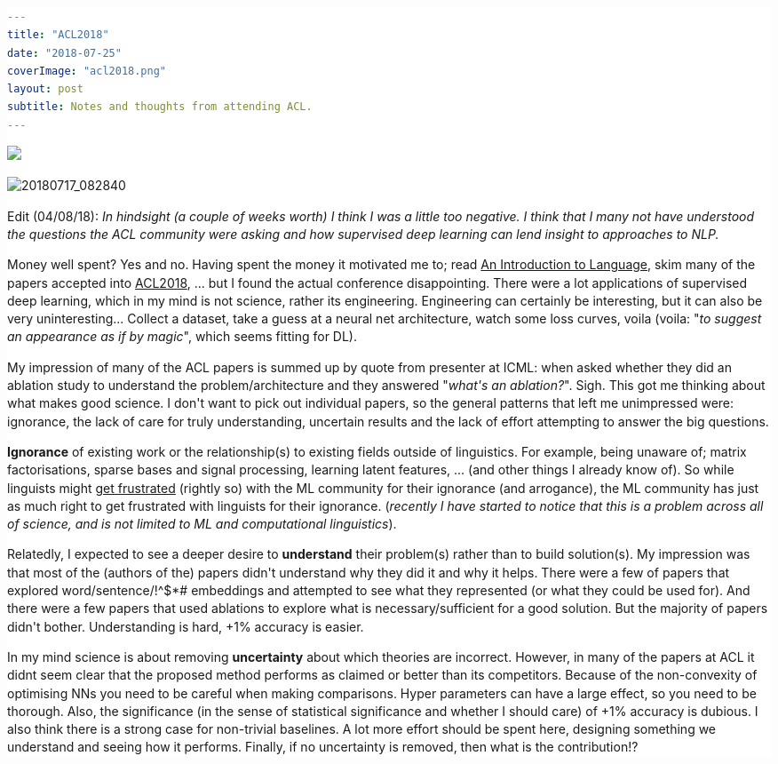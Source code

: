```yaml
---
title: "ACL2018"
date: "2018-07-25"
coverImage: "acl2018.png"
layout: post
subtitle: Notes and thoughts from attending ACL.
---
```


![]({{site.baseurl}}/assets/acl2018/{{page.coverImage}})

![20180717_082840]({{site.baseurl}}/assets/acl2018/20180717_082840.jpg)

Edit (04/08/18): _In hindsight (a couple of weeks worth) I think I was a little too negative. I think that I many not have understood the questions the ACL community were asking and how supervised deep learning can lend insight to approaches to NLP._

Money well spent? Yes and no. Having spent the money it motivated me to; read [An Introduction to Language](https://www.goodreads.com/book/show/588362.An_Introduction_to_Language), skim many of the papers accepted into [ACL2018](https://acl2018.org/), ... but I found the actual conference disappointing. There were a lot applications of supervised deep learning, which in my mind is not science, rather its engineering. Engineering can certainly be interesting, but it can also be very uninteresting... Collect a dataset, take a guess at a neural net architecture, watch some loss curves, voila (voila: "_to suggest an appearance as if by magic_", which seems fitting for DL).

My impression of many of the ACL papers is summed up by quote from presenter at ICML: when asked whether they did an ablation study to understand the problem/architecture and they answered "_what's an ablation?_". Sigh. This got me thinking about what makes good science. I don't want to pick out individual papers, so the general patterns that left me unimpressed were: ignorance, the lack of care for truly understanding, uncertain results and the lack of effort attempting to answer the big questions.

**Ignorance** of existing work or the relationship(s) to existing fields outside of linguistics. For example, being unaware of; matrix factorisations, sparse bases and signal processing, learning latent features, ... (and other things I already know of). So while linguists might [get frustrated](https://medium.com/@yoav.goldberg/an-adversarial-review-of-adversarial-generation-of-natural-language-409ac3378bd7) (rightly so) with the ML community for their ignorance (and arrogance), the ML community has just as much right to get frustrated with linguists for their ignorance. (_recently I have started to notice that this is a problem across all of science, and is not limited to ML and computational linguistics_).

Relatedly, I expected to see a deeper desire to **understand** their problem(s) rather than to build solution(s). My impression was that most of the (authors of the) papers didn't understand why they did it and why it helps. There were a few of papers that explored word/sentence/!^$\*# embeddings and attempted to see what they represented (or what they could be used for). And there were a few papers that used ablations to explore what is necessary/sufficient for a good solution. But the majority of papers didn't bother. Understanding is hard, +1% accuracy is easier.

In my mind science is about removing **uncertainty** about which theories are incorrect. However, in many of the papers at ACL it didnt seem clear that the proposed method performs as claimed or better than its competitors. Because of the non-convexity of optimising NNs you need to be careful when making comparisons. Hyper parameters can have a large effect, so you need to be thorough. Also, the significance (in the sense of statistical significance and whether I should care) of +1% accuracy is dubious. I also think there is a strong case for non-trivial baselines. A lot more effort should be spent here, designing something we understand and seeing how it performs. Finally, if no uncertainty is removed, then what is the contribution!?
